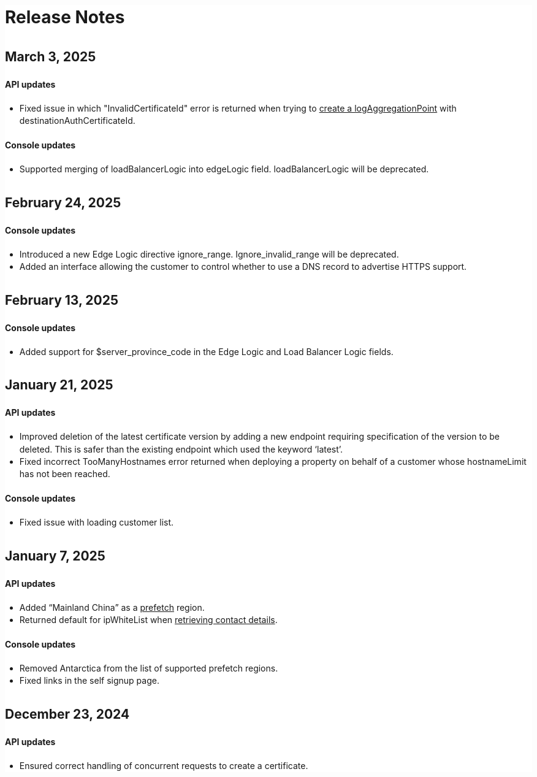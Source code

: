 # Release Notes

## March 3, 2025

#### API updates
* Fixed issue in which "InvalidCertificateId" error is returned when trying to [create a logAggregationPoint](</apidocs#operation/post-cdn-logAggregationPoints>) with destinationAuthCertificateId.

#### Console updates
* Supported merging of loadBalancerLogic into edgeLogic field. loadBalancerLogic will be deprecated.

## February 24, 2025
#### Console updates
* Introduced a new Edge Logic directive ignore_range. Ignore_invalid_range will be deprecated.
* Added an interface allowing the customer to control whether to use a DNS record to advertise HTTPS support.

## February 13, 2025
#### Console updates
* Added support for $server_province_code in the Edge Logic and Load Balancer Logic fields.

## January 21, 2025

#### API updates
* Improved deletion of the latest certificate version by adding a new endpoint requiring specification of the version to be deleted. This is safer than the existing endpoint which used the keyword ‘latest’.
* Fixed incorrect TooManyHostnames error returned when deploying a property on behalf of a customer whose hostnameLimit has not been reached.

#### Console updates
* Fixed issue with loading customer list.

## January 7, 2025
#### API updates
* Added “Mainland China” as a [prefetch](</apidocs#operation/post-cdn-prefetches>) region.
* Returned default for ipWhiteList when [retrieving contact details](</apidocs#operation/get-ngadmin-contacts-id>).

#### Console updates
* Removed Antarctica from the list of supported prefetch regions.
* Fixed links in the self signup page.

## December 23, 2024
#### API updates
* Ensured correct handling of concurrent requests to create a certificate.
